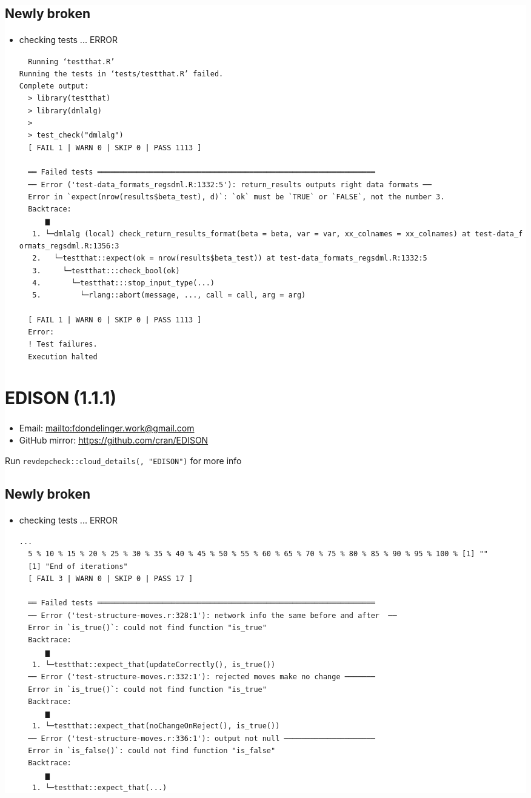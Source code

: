 ## Newly broken

*   checking tests ... ERROR
     ```
       Running ‘testthat.R’
     Running the tests in ‘tests/testthat.R’ failed.
     Complete output:
       > library(testthat)
       > library(dmlalg)
       > 
       > test_check("dmlalg")
       [ FAIL 1 | WARN 0 | SKIP 0 | PASS 1113 ]
       
       ══ Failed tests ════════════════════════════════════════════════════════════════
       ── Error ('test-data_formats_regsdml.R:1332:5'): return_results outputs right data formats ──
       Error in `expect(nrow(results$beta_test), d)`: `ok` must be `TRUE` or `FALSE`, not the number 3.
       Backtrace:
           ▆
        1. └─dmlalg (local) check_return_results_format(beta = beta, var = var, xx_colnames = xx_colnames) at test-data_formats_regsdml.R:1356:3
        2.   └─testthat::expect(ok = nrow(results$beta_test)) at test-data_formats_regsdml.R:1332:5
        3.     └─testthat:::check_bool(ok)
        4.       └─testthat:::stop_input_type(...)
        5.         └─rlang::abort(message, ..., call = call, arg = arg)
       
       [ FAIL 1 | WARN 0 | SKIP 0 | PASS 1113 ]
       Error:
       ! Test failures.
       Execution halted
     ```

# EDISON (1.1.1)

* Email: <mailto:fdondelinger.work@gmail.com>
* GitHub mirror: <https://github.com/cran/EDISON>

Run `revdepcheck::cloud_details(, "EDISON")` for more info

## Newly broken

*   checking tests ... ERROR
     ```
     ...
       5 % 10 % 15 % 20 % 25 % 30 % 35 % 40 % 45 % 50 % 55 % 60 % 65 % 70 % 75 % 80 % 85 % 90 % 95 % 100 % [1] ""
       [1] "End of iterations"
       [ FAIL 3 | WARN 0 | SKIP 0 | PASS 17 ]
       
       ══ Failed tests ════════════════════════════════════════════════════════════════
       ── Error ('test-structure-moves.r:328:1'): network info the same before and after  ──
       Error in `is_true()`: could not find function "is_true"
       Backtrace:
           ▆
        1. └─testthat::expect_that(updateCorrectly(), is_true())
       ── Error ('test-structure-moves.r:332:1'): rejected moves make no change ───────
       Error in `is_true()`: could not find function "is_true"
       Backtrace:
           ▆
        1. └─testthat::expect_that(noChangeOnReject(), is_true())
       ── Error ('test-structure-moves.r:336:1'): output not null ─────────────────────
       Error in `is_false()`: could not find function "is_false"
       Backtrace:
           ▆
        1. └─testthat::expect_that(...)